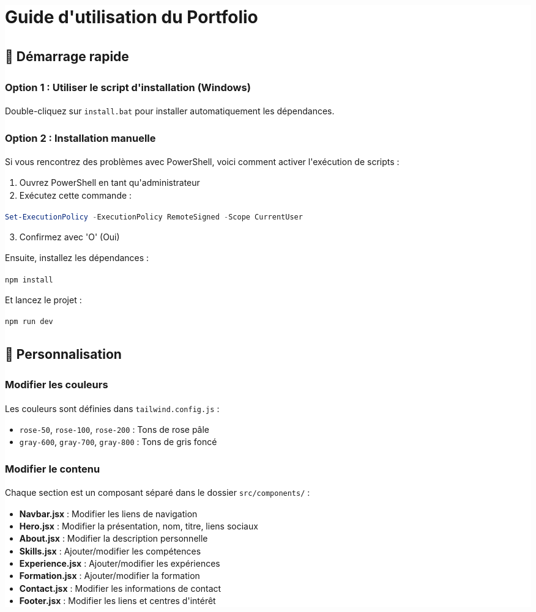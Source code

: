 # Guide d'utilisation du Portfolio

## 🚀 Démarrage rapide

### Option 1 : Utiliser le script d'installation (Windows)

Double-cliquez sur `install.bat` pour installer automatiquement les dépendances.

### Option 2 : Installation manuelle

Si vous rencontrez des problèmes avec PowerShell, voici comment activer l'exécution de scripts :

1. Ouvrez PowerShell en tant qu'administrateur
2. Exécutez cette commande :

```powershell
Set-ExecutionPolicy -ExecutionPolicy RemoteSigned -Scope CurrentUser
```

3. Confirmez avec 'O' (Oui)

Ensuite, installez les dépendances :

```bash
npm install
```

Et lancez le projet :

```bash
npm run dev
```

## 📝 Personnalisation

### Modifier les couleurs

Les couleurs sont définies dans `tailwind.config.js` :

- `rose-50`, `rose-100`, `rose-200` : Tons de rose pâle
- `gray-600`, `gray-700`, `gray-800` : Tons de gris foncé

### Modifier le contenu

Chaque section est un composant séparé dans le dossier `src/components/` :

- **Navbar.jsx** : Modifier les liens de navigation
- **Hero.jsx** : Modifier la présentation, nom, titre, liens sociaux
- **About.jsx** : Modifier la description personnelle
- **Skills.jsx** : Ajouter/modifier les compétences
- **Experience.jsx** : Ajouter/modifier les expériences
- **Formation.jsx** : Ajouter/modifier la formation
- **Contact.jsx** : Modifier les informations de contact
- **Footer.jsx** : Modifier les liens et centres d'intérêt

